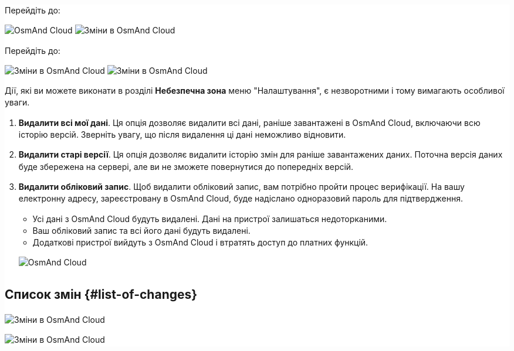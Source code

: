 <Tabs groupId="operating-systems" queryString="current-os">

<TabItem value="android" label="Android">

Перейдіть до: *<Translate android="true" ids="shared_string_menu,shared_string_settings,osmand_cloud,shared_string_settings,backup_danger_zone"/>*

![OsmAnd Cloud](@site/static/img/personal/osmand-cloud/cloud_8.png)   ![Зміни в OsmAnd Cloud](@site/static/img/personal/osmand-cloud/cloud_7.png)  

</TabItem>

<TabItem value="ios" label="iOS">

Перейдіть до: *<Translate ios="true" ids="shared_string_menu,shared_string_settings,osmand_cloud,shared_string_settings,backup_danger_zone"/>*

![Зміни в OsmAnd Cloud](@site/static/img/personal/osmand-cloud/cloud_ios_11.png)   ![Зміни в OsmAnd Cloud](@site/static/img/personal/osmand-cloud/cloud_ios_12.png)

</TabItem>

</Tabs>  

Дії, які ви можете виконати в розділі **Небезпечна зона** меню "Налаштування", є незворотними і тому вимагають особливої уваги.

1. **Видалити всі мої дані**. Ця опція дозволяє видалити всі дані, раніше завантажені в OsmAnd Cloud, включаючи всю історію версій. Зверніть увагу, що після видалення ці дані неможливо відновити.

2. **Видалити старі версії**. Ця опція дозволяє видалити історію змін для раніше завантажених даних. Поточна версія даних буде збережена на сервері, але ви не зможете повернутися до попередніх версій.

3. **Видалити обліковий запис**. Щоб видалити обліковий запис, вам потрібно пройти процес верифікації. На вашу електронну адресу, зареєстровану в OsmAnd Cloud, буде надіслано одноразовий пароль для підтвердження.
    - Усі дані з OsmAnd Cloud будуть видалені. Дані на пристрої залишаться недоторканими.
    - Ваш обліковий запис та всі його дані будуть видалені.
    - Додаткові пристрої вийдуть з OsmAnd Cloud і втратять доступ до платних функцій.  

    ![OsmAnd Cloud](@site/static/img/personal/osmand-cloud/cloud_deletion_2_andr.png)


## Список змін {#list-of-changes}

<Tabs groupId="operating-systems" queryString="current-os">

<TabItem value="android" label="Android">

![Зміни в OsmAnd Cloud](@site/static/img/personal/osmand-cloud/cloud_11.png)  

</TabItem>

<TabItem value="ios" label="iOS">

![Зміни в OsmAnd Cloud](@site/static/img/personal/osmand-cloud/cloud_ios_9-1.png)  

</TabItem>

